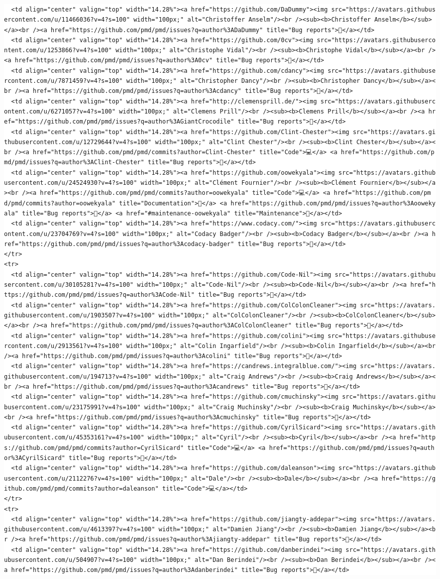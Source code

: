       <td align="center" valign="top" width="14.28%"><a href="https://github.com/DaDummy"><img src="https://avatars.githubusercontent.com/u/11466036?v=4?s=100" width="100px;" alt="Christoffer Anselm"/><br /><sub><b>Christoffer Anselm</b></sub></a><br /><a href="https://github.com/pmd/pmd/issues?q=author%3ADaDummy" title="Bug reports">🐛</a></td>
      <td align="center" valign="top" width="14.28%"><a href="https://github.com/0cv"><img src="https://avatars.githubusercontent.com/u/1253866?v=4?s=100" width="100px;" alt="Christophe Vidal"/><br /><sub><b>Christophe Vidal</b></sub></a><br /><a href="https://github.com/pmd/pmd/issues?q=author%3A0cv" title="Bug reports">🐛</a></td>
      <td align="center" valign="top" width="14.28%"><a href="https://github.com/cdancy"><img src="https://avatars.githubusercontent.com/u/7871459?v=4?s=100" width="100px;" alt="Christopher Dancy"/><br /><sub><b>Christopher Dancy</b></sub></a><br /><a href="https://github.com/pmd/pmd/issues?q=author%3Acdancy" title="Bug reports">🐛</a></td>
      <td align="center" valign="top" width="14.28%"><a href="http://clemensprill.de/"><img src="https://avatars.githubusercontent.com/u/6271057?v=4?s=100" width="100px;" alt="Clemens Prill"/><br /><sub><b>Clemens Prill</b></sub></a><br /><a href="https://github.com/pmd/pmd/issues?q=author%3AGiantCrocodile" title="Bug reports">🐛</a></td>
      <td align="center" valign="top" width="14.28%"><a href="https://github.com/Clint-Chester"><img src="https://avatars.githubusercontent.com/u/12729644?v=4?s=100" width="100px;" alt="Clint Chester"/><br /><sub><b>Clint Chester</b></sub></a><br /><a href="https://github.com/pmd/pmd/commits?author=Clint-Chester" title="Code">💻</a> <a href="https://github.com/pmd/pmd/issues?q=author%3AClint-Chester" title="Bug reports">🐛</a></td>
      <td align="center" valign="top" width="14.28%"><a href="https://github.com/oowekyala"><img src="https://avatars.githubusercontent.com/u/24524930?v=4?s=100" width="100px;" alt="Clément Fournier"/><br /><sub><b>Clément Fournier</b></sub></a><br /><a href="https://github.com/pmd/pmd/commits?author=oowekyala" title="Code">💻</a> <a href="https://github.com/pmd/pmd/commits?author=oowekyala" title="Documentation">📖</a> <a href="https://github.com/pmd/pmd/issues?q=author%3Aoowekyala" title="Bug reports">🐛</a> <a href="#maintenance-oowekyala" title="Maintenance">🚧</a></td>
      <td align="center" valign="top" width="14.28%"><a href="https://www.codacy.com/"><img src="https://avatars.githubusercontent.com/u/23704769?v=4?s=100" width="100px;" alt="Codacy Badger"/><br /><sub><b>Codacy Badger</b></sub></a><br /><a href="https://github.com/pmd/pmd/issues?q=author%3Acodacy-badger" title="Bug reports">🐛</a></td>
    </tr>
    <tr>
      <td align="center" valign="top" width="14.28%"><a href="https://github.com/Code-Nil"><img src="https://avatars.githubusercontent.com/u/30105281?v=4?s=100" width="100px;" alt="Code-Nil"/><br /><sub><b>Code-Nil</b></sub></a><br /><a href="https://github.com/pmd/pmd/issues?q=author%3ACode-Nil" title="Bug reports">🐛</a></td>
      <td align="center" valign="top" width="14.28%"><a href="https://github.com/ColColonCleaner"><img src="https://avatars.githubusercontent.com/u/1903507?v=4?s=100" width="100px;" alt="ColColonCleaner"/><br /><sub><b>ColColonCleaner</b></sub></a><br /><a href="https://github.com/pmd/pmd/issues?q=author%3AColColonCleaner" title="Bug reports">🐛</a></td>
      <td align="center" valign="top" width="14.28%"><a href="https://github.com/colini"><img src="https://avatars.githubusercontent.com/u/2913561?v=4?s=100" width="100px;" alt="Colin Ingarfield"/><br /><sub><b>Colin Ingarfield</b></sub></a><br /><a href="https://github.com/pmd/pmd/issues?q=author%3Acolini" title="Bug reports">🐛</a></td>
      <td align="center" valign="top" width="14.28%"><a href="https://candrews.integralblue.com/"><img src="https://avatars.githubusercontent.com/u/194713?v=4?s=100" width="100px;" alt="Craig Andrews"/><br /><sub><b>Craig Andrews</b></sub></a><br /><a href="https://github.com/pmd/pmd/issues?q=author%3Acandrews" title="Bug reports">🐛</a></td>
      <td align="center" valign="top" width="14.28%"><a href="https://github.com/cmuchinsky"><img src="https://avatars.githubusercontent.com/u/23175991?v=4?s=100" width="100px;" alt="Craig Muchinsky"/><br /><sub><b>Craig Muchinsky</b></sub></a><br /><a href="https://github.com/pmd/pmd/issues?q=author%3Acmuchinsky" title="Bug reports">🐛</a></td>
      <td align="center" valign="top" width="14.28%"><a href="https://github.com/CyrilSicard"><img src="https://avatars.githubusercontent.com/u/45353161?v=4?s=100" width="100px;" alt="Cyril"/><br /><sub><b>Cyril</b></sub></a><br /><a href="https://github.com/pmd/pmd/commits?author=CyrilSicard" title="Code">💻</a> <a href="https://github.com/pmd/pmd/issues?q=author%3ACyrilSicard" title="Bug reports">🐛</a></td>
      <td align="center" valign="top" width="14.28%"><a href="https://github.com/daleanson"><img src="https://avatars.githubusercontent.com/u/2112276?v=4?s=100" width="100px;" alt="Dale"/><br /><sub><b>Dale</b></sub></a><br /><a href="https://github.com/pmd/pmd/commits?author=daleanson" title="Code">💻</a></td>
    </tr>
    <tr>
      <td align="center" valign="top" width="14.28%"><a href="https://github.com/jiangty-addepar"><img src="https://avatars.githubusercontent.com/u/4613397?v=4?s=100" width="100px;" alt="Damien Jiang"/><br /><sub><b>Damien Jiang</b></sub></a><br /><a href="https://github.com/pmd/pmd/issues?q=author%3Ajiangty-addepar" title="Bug reports">🐛</a></td>
      <td align="center" valign="top" width="14.28%"><a href="https://github.com/danberindei"><img src="https://avatars.githubusercontent.com/u/504907?v=4?s=100" width="100px;" alt="Dan Berindei"/><br /><sub><b>Dan Berindei</b></sub></a><br /><a href="https://github.com/pmd/pmd/issues?q=author%3Adanberindei" title="Bug reports">🐛</a></td>